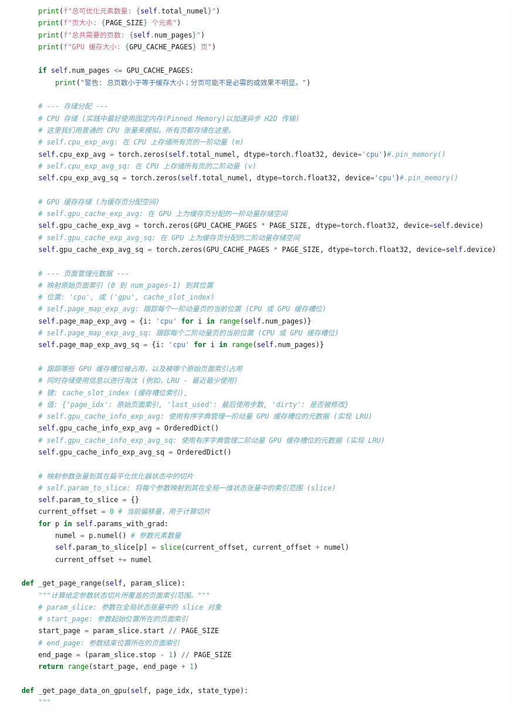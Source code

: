 ```python
        print(f"总可优化元素数量: {self.total_numel}")
        print(f"页大小: {PAGE_SIZE} 个元素")
        print(f"总共需要的页数: {self.num_pages}")
        print(f"GPU 缓存大小: {GPU_CACHE_PAGES} 页")

        if self.num_pages <= GPU_CACHE_PAGES:
            print("警告: 总页数小于等于缓存大小；分页可能不是必需的或效果不明显。")

        # --- 存储分配 ---
        # CPU 存储 (实践中最好使用固定内存(Pinned Memory)以加速异步 H2D 传输)
        # 这里我们用普通的 CPU 张量来模拟。所有页都存储在这里。
        # self.cpu_exp_avg: 在 CPU 上存储所有页的一阶动量 (m)
        self.cpu_exp_avg = torch.zeros(self.total_numel, dtype=torch.float32, device='cpu')#.pin_memory()
        # self.cpu_exp_avg_sq: 在 CPU 上存储所有页的二阶动量 (v)
        self.cpu_exp_avg_sq = torch.zeros(self.total_numel, dtype=torch.float32, device='cpu')#.pin_memory()

        # GPU 缓存存储 (为缓存页分配空间)
        # self.gpu_cache_exp_avg: 在 GPU 上为缓存页分配的一阶动量存储空间
        self.gpu_cache_exp_avg = torch.zeros(GPU_CACHE_PAGES * PAGE_SIZE, dtype=torch.float32, device=self.device)
        # self.gpu_cache_exp_avg_sq: 在 GPU 上为缓存页分配的二阶动量存储空间
        self.gpu_cache_exp_avg_sq = torch.zeros(GPU_CACHE_PAGES * PAGE_SIZE, dtype=torch.float32, device=self.device)

        # --- 页面管理元数据 ---
        # 映射原始页面索引 (0 到 num_pages-1) 到其位置
        # 位置: 'cpu', 或 ('gpu', cache_slot_index)
        # self.page_map_exp_avg: 跟踪每个一阶动量页的当前位置 (CPU 或 GPU 缓存槽位)
        self.page_map_exp_avg = {i: 'cpu' for i in range(self.num_pages)}
        # self.page_map_exp_avg_sq: 跟踪每个二阶动量页的当前位置 (CPU 或 GPU 缓存槽位)
        self.page_map_exp_avg_sq = {i: 'cpu' for i in range(self.num_pages)}

        # 跟踪哪些 GPU 缓存槽位被占用，以及被哪个原始页面索引占用
        # 同时存储使用信息以进行淘汰 (例如，LRU - 最近最少使用)
        # 键: cache_slot_index (缓存槽位索引),
        # 值: {'page_idx': 原始页面索引, 'last_used': 最后使用步数, 'dirty': 是否被修改}
        # self.gpu_cache_info_exp_avg: 使用有序字典管理一阶动量 GPU 缓存槽位的元数据 (实现 LRU)
        self.gpu_cache_info_exp_avg = OrderedDict()
        # self.gpu_cache_info_exp_avg_sq: 使用有序字典管理二阶动量 GPU 缓存槽位的元数据 (实现 LRU)
        self.gpu_cache_info_exp_avg_sq = OrderedDict()

        # 映射参数张量到其在扁平化优化器状态中的切片
        # self.param_to_slice: 将每个参数映射到其在全局一维状态张量中的索引范围 (slice)
        self.param_to_slice = {}
        current_offset = 0 # 当前偏移量，用于计算切片
        for p in self.params_with_grad:
            numel = p.numel() # 参数元素数量
            self.param_to_slice[p] = slice(current_offset, current_offset + numel)
            current_offset += numel

    def _get_page_range(self, param_slice):
        """计算给定参数状态切片所覆盖的页面索引范围。"""
        # param_slice: 参数在全局状态张量中的 slice 对象
        # start_page: 参数起始位置所在的页面索引
        start_page = param_slice.start // PAGE_SIZE
        # end_page: 参数结束位置所在的页面索引
        end_page = (param_slice.stop - 1) // PAGE_SIZE
        return range(start_page, end_page + 1)

    def _get_page_data_on_gpu(self, page_idx, state_type):
        """
```